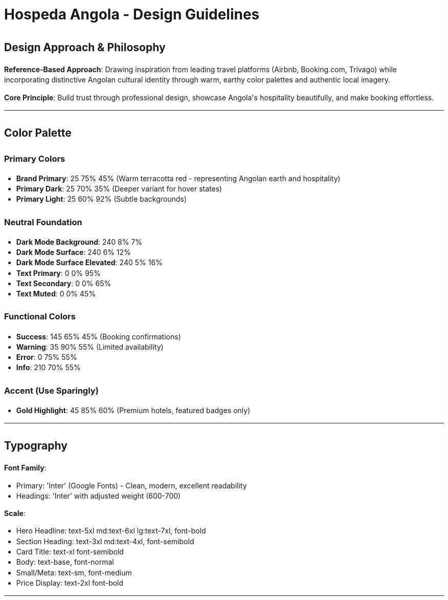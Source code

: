 # Hospeda Angola - Design Guidelines

## Design Approach & Philosophy

**Reference-Based Approach**: Drawing inspiration from leading travel platforms (Airbnb, Booking.com, Trivago) while incorporating distinctive Angolan cultural identity through warm, earthy color palettes and authentic local imagery.

**Core Principle**: Build trust through professional design, showcase Angola's hospitality beautifully, and make booking effortless.

---

## Color Palette

### Primary Colors
- **Brand Primary**: 25 75% 45% (Warm terracotta red - representing Angolan earth and hospitality)
- **Primary Dark**: 25 70% 35% (Deeper variant for hover states)
- **Primary Light**: 25 60% 92% (Subtle backgrounds)

### Neutral Foundation
- **Dark Mode Background**: 240 8% 7%
- **Dark Mode Surface**: 240 6% 12%
- **Dark Mode Surface Elevated**: 240 5% 16%
- **Text Primary**: 0 0% 95%
- **Text Secondary**: 0 0% 65%
- **Text Muted**: 0 0% 45%

### Functional Colors
- **Success**: 145 65% 45% (Booking confirmations)
- **Warning**: 35 90% 55% (Limited availability)
- **Error**: 0 75% 55%
- **Info**: 210 70% 55%

### Accent (Use Sparingly)
- **Gold Highlight**: 45 85% 60% (Premium hotels, featured badges only)

---

## Typography

**Font Family**: 
- Primary: 'Inter' (Google Fonts) - Clean, modern, excellent readability
- Headings: 'Inter' with adjusted weight (600-700)

**Scale**:
- Hero Headline: text-5xl md:text-6xl lg:text-7xl, font-bold
- Section Heading: text-3xl md:text-4xl, font-semibold
- Card Title: text-xl font-semibold
- Body: text-base, font-normal
- Small/Meta: text-sm, font-medium
- Price Display: text-2xl font-bold

---